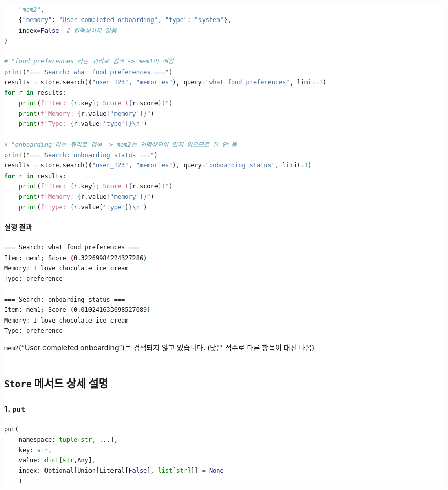 ```python
    "mem2",
    {"memory": "User completed onboarding", "type": "system"},
    index=False  # 인덱싱하지 않음
)

# "food preferences"라는 쿼리로 검색 -> mem1이 매칭
print("=== Search: what food preferences ===")
results = store.search(("user_123", "memories"), query="what food preferences", limit=1)
for r in results:
    print(f"Item: {r.key}; Score ({r.score})")
    print(f"Memory: {r.value['memory']}")
    print(f"Type: {r.value['type']}\n")

# "onboarding"라는 쿼리로 검색 -> mem2는 인덱싱되어 있지 않으므로 잘 안 뜸
print("=== Search: onboarding status ===")
results = store.search(("user_123", "memories"), query="onboarding status", limit=1)
for r in results:
    print(f"Item: {r.key}; Score ({r.score})")
    print(f"Memory: {r.value['memory']}")
    print(f"Type: {r.value['type']}\n")
```

#### 실행 결과

```bash
=== Search: what food preferences ===
Item: mem1; Score (0.32269984224327286)
Memory: I love chocolate ice cream
Type: preference

=== Search: onboarding status ===
Item: mem1; Score (0.010241633698527089)
Memory: I love chocolate ice cream
Type: preference
```

`mem2`(“User completed onboarding”)는 검색되지 않고 있습니다. (낮은 점수로 다른 항목이 대신 나옴)

---

## `Store` 메서드 상세 설명

### 1. `put`

```python
put(
    namespace: tuple[str, ...], 
    key: str, 
    value: dict[str,Any], 
    index: Optional[Union[Literal[False], list[str]]] = None
    )
```
